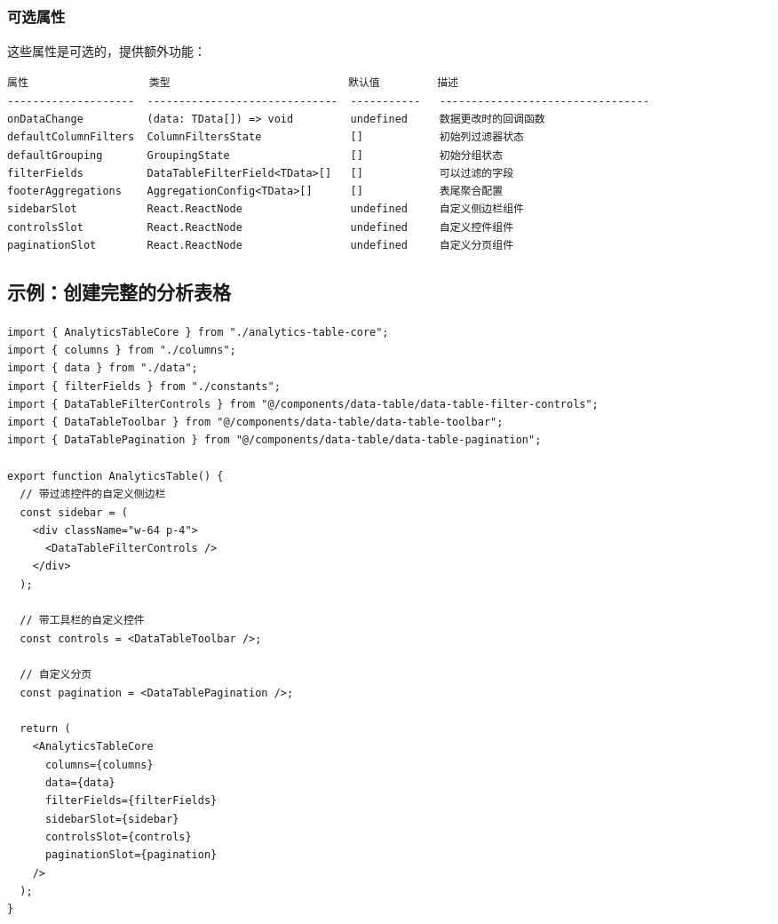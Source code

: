 ### 可选属性

这些属性是可选的，提供额外功能：

```
属性                   类型                            默认值         描述
--------------------  ------------------------------  -----------   ---------------------------------
onDataChange          (data: TData[]) => void         undefined     数据更改时的回调函数
defaultColumnFilters  ColumnFiltersState              []            初始列过滤器状态
defaultGrouping       GroupingState                   []            初始分组状态
filterFields          DataTableFilterField<TData>[]   []            可以过滤的字段
footerAggregations    AggregationConfig<TData>[]      []            表尾聚合配置
sidebarSlot           React.ReactNode                 undefined     自定义侧边栏组件
controlsSlot          React.ReactNode                 undefined     自定义控件组件
paginationSlot        React.ReactNode                 undefined     自定义分页组件
```

## 示例：创建完整的分析表格

```tsx
import { AnalyticsTableCore } from "./analytics-table-core";
import { columns } from "./columns";
import { data } from "./data";
import { filterFields } from "./constants";
import { DataTableFilterControls } from "@/components/data-table/data-table-filter-controls";
import { DataTableToolbar } from "@/components/data-table/data-table-toolbar";
import { DataTablePagination } from "@/components/data-table/data-table-pagination";

export function AnalyticsTable() {
  // 带过滤控件的自定义侧边栏
  const sidebar = (
    <div className="w-64 p-4">
      <DataTableFilterControls />
    </div>
  );
  
  // 带工具栏的自定义控件
  const controls = <DataTableToolbar />;
  
  // 自定义分页
  const pagination = <DataTablePagination />;
  
  return (
    <AnalyticsTableCore
      columns={columns}
      data={data}
      filterFields={filterFields}
      sidebarSlot={sidebar}
      controlsSlot={controls}
      paginationSlot={pagination}
    />
  );
}
```
